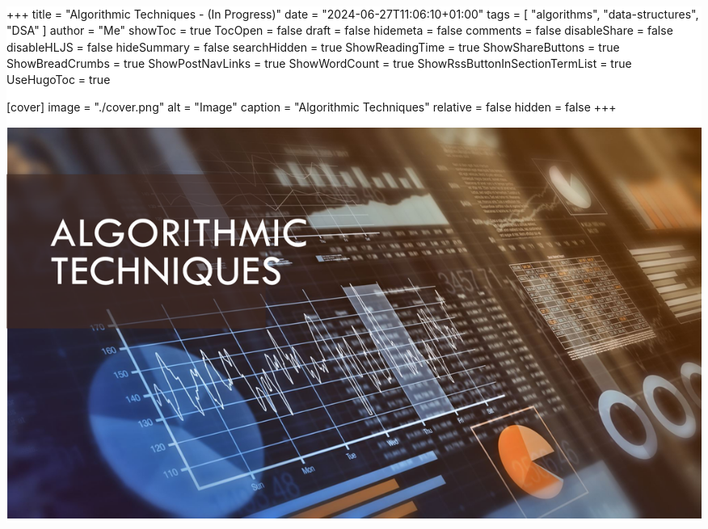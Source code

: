 +++
title = "Algorithmic Techniques - (In Progress)"
date = "2024-06-27T11:06:10+01:00"
tags = [ "algorithms", "data-structures", "DSA" ]
author = "Me"
showToc = true
TocOpen = false
draft = false
hidemeta = false
comments = false
disableShare = false
disableHLJS = false
hideSummary = false
searchHidden = true
ShowReadingTime = true
ShowShareButtons = true
ShowBreadCrumbs = true
ShowPostNavLinks = true
ShowWordCount = true
ShowRssButtonInSectionTermList = true
UseHugoToc = true

[cover]
image = "./cover.png"
alt = "Image"
caption = "Algorithmic Techniques"
relative = false
hidden = false
+++

![Cover](./cover.png)

